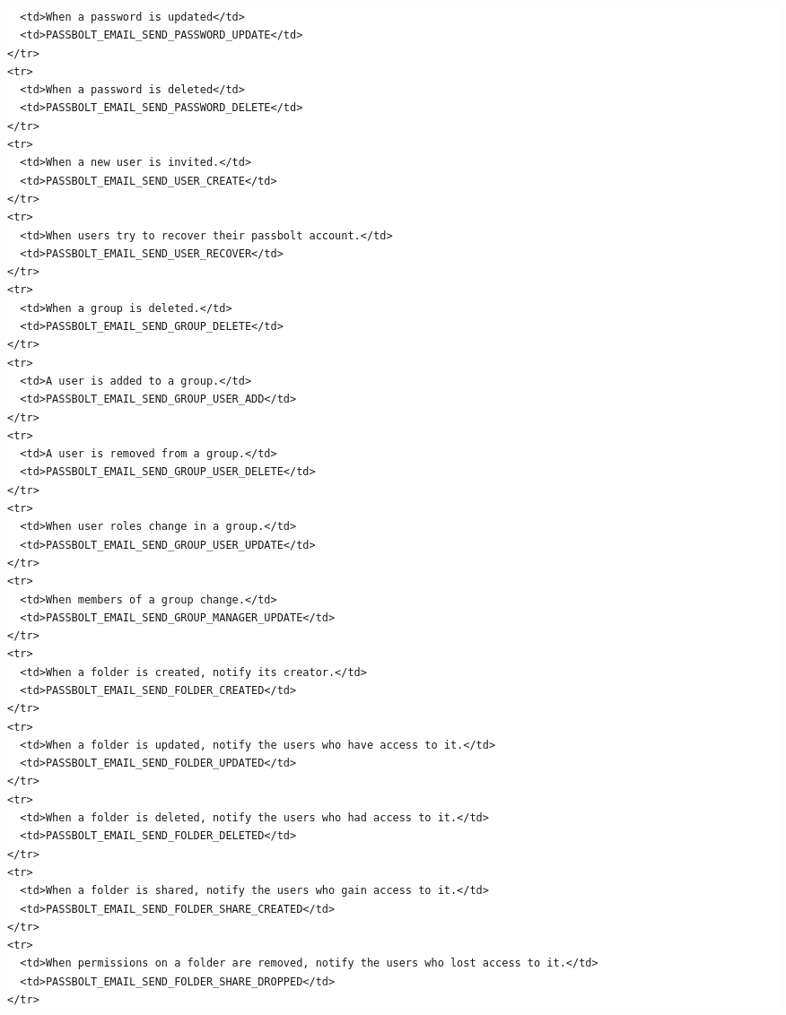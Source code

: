       <td>When a password is updated</td>
      <td>PASSBOLT_EMAIL_SEND_PASSWORD_UPDATE</td>
    </tr>
    <tr>
      <td>When a password is deleted</td>
      <td>PASSBOLT_EMAIL_SEND_PASSWORD_DELETE</td>
    </tr>
    <tr>
      <td>When a new user is invited.</td>
      <td>PASSBOLT_EMAIL_SEND_USER_CREATE</td>
    </tr>
    <tr>
      <td>When users try to recover their passbolt account.</td>
      <td>PASSBOLT_EMAIL_SEND_USER_RECOVER</td>
    </tr>
    <tr>
      <td>When a group is deleted.</td>
      <td>PASSBOLT_EMAIL_SEND_GROUP_DELETE</td>
    </tr>
    <tr>
      <td>A user is added to a group.</td>
      <td>PASSBOLT_EMAIL_SEND_GROUP_USER_ADD</td>
    </tr>
    <tr>
      <td>A user is removed from a group.</td>
      <td>PASSBOLT_EMAIL_SEND_GROUP_USER_DELETE</td>
    </tr>
    <tr>
      <td>When user roles change in a group.</td>
      <td>PASSBOLT_EMAIL_SEND_GROUP_USER_UPDATE</td>
    </tr>
    <tr>
      <td>When members of a group change.</td>
      <td>PASSBOLT_EMAIL_SEND_GROUP_MANAGER_UPDATE</td>
    </tr>
    <tr>
      <td>When a folder is created, notify its creator.</td>
      <td>PASSBOLT_EMAIL_SEND_FOLDER_CREATED</td>
    </tr>
    <tr>
      <td>When a folder is updated, notify the users who have access to it.</td>
      <td>PASSBOLT_EMAIL_SEND_FOLDER_UPDATED</td>
    </tr>
    <tr>
      <td>When a folder is deleted, notify the users who had access to it.</td>
      <td>PASSBOLT_EMAIL_SEND_FOLDER_DELETED</td>
    </tr>
    <tr>
      <td>When a folder is shared, notify the users who gain access to it.</td>
      <td>PASSBOLT_EMAIL_SEND_FOLDER_SHARE_CREATED</td>
    </tr>
    <tr>
      <td>When permissions on a folder are removed, notify the users who lost access to it.</td>
      <td>PASSBOLT_EMAIL_SEND_FOLDER_SHARE_DROPPED</td>
    </tr>
  </tbody>
</table>
